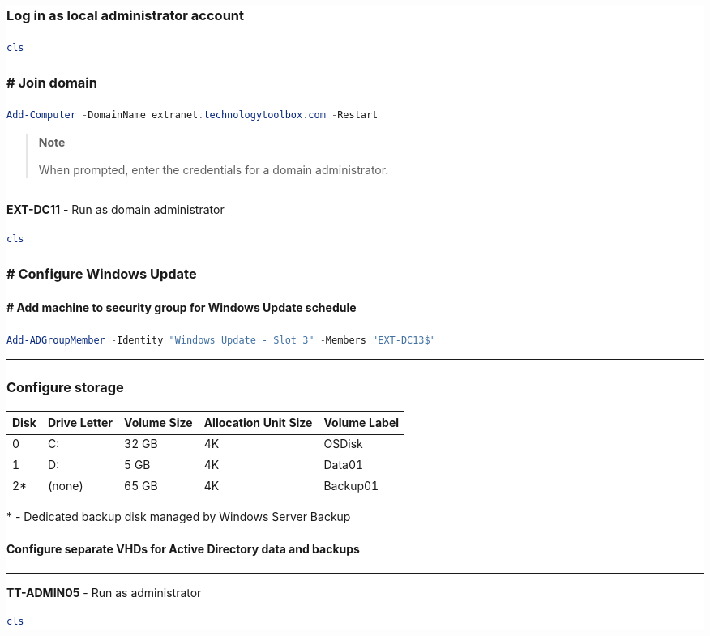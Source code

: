 
### Log in as local administrator account

```PowerShell
cls
```

### # Join domain

```PowerShell
Add-Computer -DomainName extranet.technologytoolbox.com -Restart
```

> **Note**
>
> When prompted, enter the credentials for a domain administrator.

---

**EXT-DC11** - Run as domain administrator

```PowerShell
cls
```

### # Configure Windows Update

#### # Add machine to security group for Windows Update schedule

```PowerShell
Add-ADGroupMember -Identity "Windows Update - Slot 3" -Members "EXT-DC13$"
```

---

### Configure storage

| Disk | Drive Letter | Volume Size | Allocation Unit Size | Volume Label |
| ---- | ------------ | ----------- | -------------------- | ------------ |
| 0    | C:           | 32 GB       | 4K                   | OSDisk       |
| 1    | D:           | 5 GB        | 4K                   | Data01       |
| 2*   | (none)       | 65 GB       | 4K                   | Backup01     |

\* - Dedicated backup disk managed by Windows Server Backup

#### Configure separate VHDs for Active Directory data and backups

---

**TT-ADMIN05** - Run as administrator

```PowerShell
cls
```
